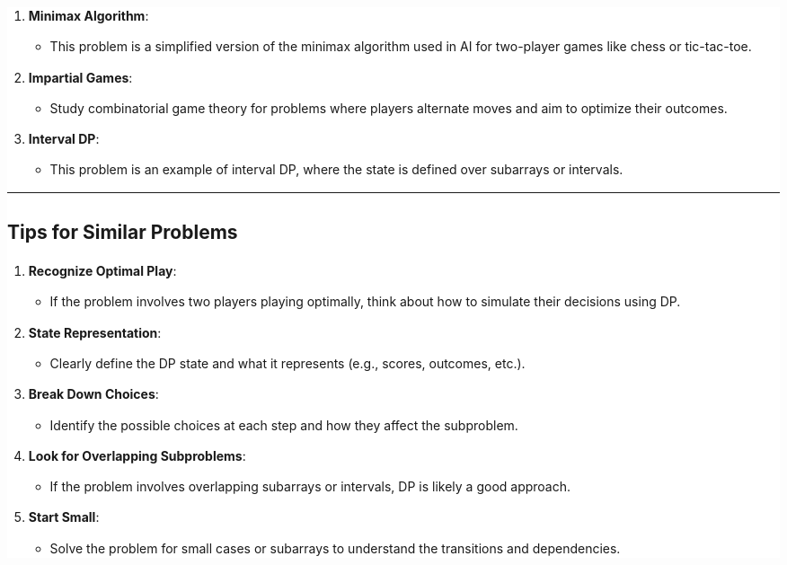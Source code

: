 1. **Minimax Algorithm**:
   - This problem is a simplified version of the minimax algorithm used in AI for two-player games like chess or tic-tac-toe.

2. **Impartial Games**:
   - Study combinatorial game theory for problems where players alternate moves and aim to optimize their outcomes.

3. **Interval DP**:
   - This problem is an example of interval DP, where the state is defined over subarrays or intervals.

---

## Tips for Similar Problems

1. **Recognize Optimal Play**:
   - If the problem involves two players playing optimally, think about how to simulate their decisions using DP.

2. **State Representation**:
   - Clearly define the DP state and what it represents (e.g., scores, outcomes, etc.).

3. **Break Down Choices**:
   - Identify the possible choices at each step and how they affect the subproblem.

4. **Look for Overlapping Subproblems**:
   - If the problem involves overlapping subarrays or intervals, DP is likely a good approach.

5. **Start Small**:
   - Solve the problem for small cases or subarrays to understand the transitions and dependencies.
